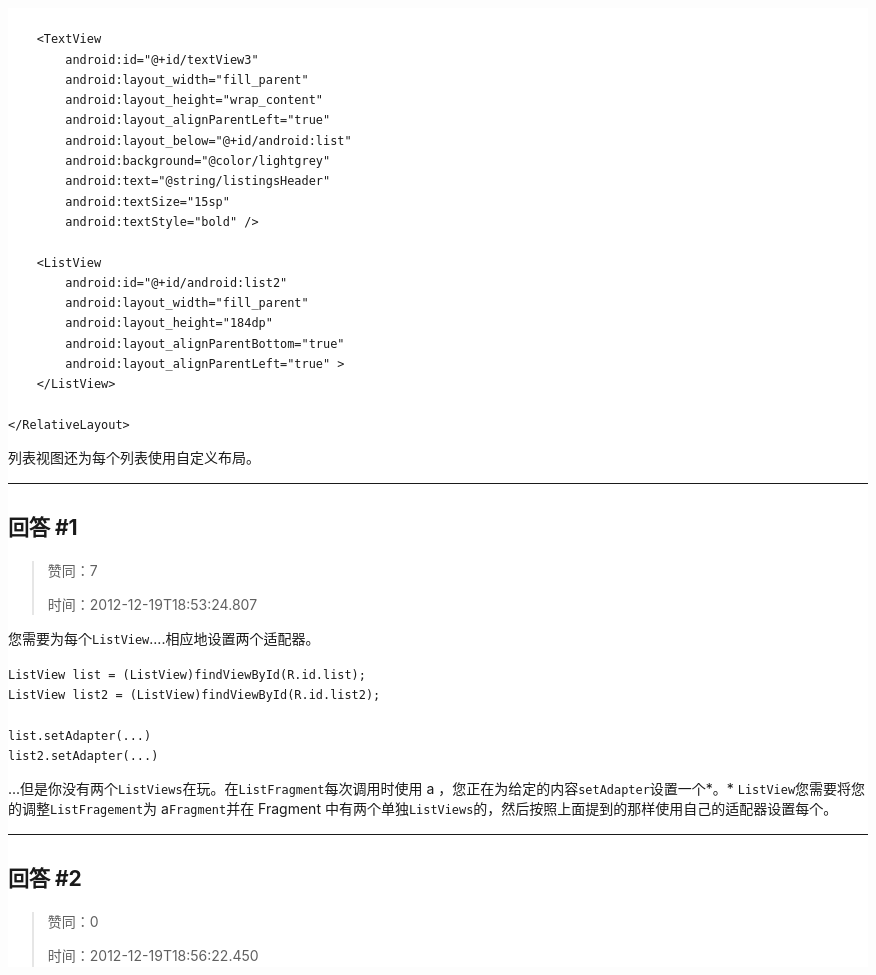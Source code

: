 ```

    <TextView
        android:id="@+id/textView3"
        android:layout_width="fill_parent"
        android:layout_height="wrap_content"
        android:layout_alignParentLeft="true"
        android:layout_below="@+id/android:list"
        android:background="@color/lightgrey"
        android:text="@string/listingsHeader"
        android:textSize="15sp"
        android:textStyle="bold" />

    <ListView
        android:id="@+id/android:list2"
        android:layout_width="fill_parent"
        android:layout_height="184dp"
        android:layout_alignParentBottom="true"
        android:layout_alignParentLeft="true" >
    </ListView>

</RelativeLayout> 
```

列表视图还为每个列表使用自定义布局。

* * *

## 回答 #1

> 赞同：7
> 
> 时间：2012-12-19T18:53:24.807

您需要为每个`ListView`....相应地设置两个适配器。

```
ListView list = (ListView)findViewById(R.id.list);
ListView list2 = (ListView)findViewById(R.id.list2);

list.setAdapter(...)
list2.setAdapter(...) 
```

...但是你没有两个`ListViews`在玩。在`ListFragment`每次调用时使用 a ，您正在为给定的内容`setAdapter`设置一个*。* `ListView`您需要将您的调整`ListFragement`为 a`Fragment`并在 Fragment 中有两个单独`ListViews`的，然后按照上面提到的那样使用自己的适配器设置每个。

* * *

## 回答 #2

> 赞同：0
> 
> 时间：2012-12-19T18:56:22.450
